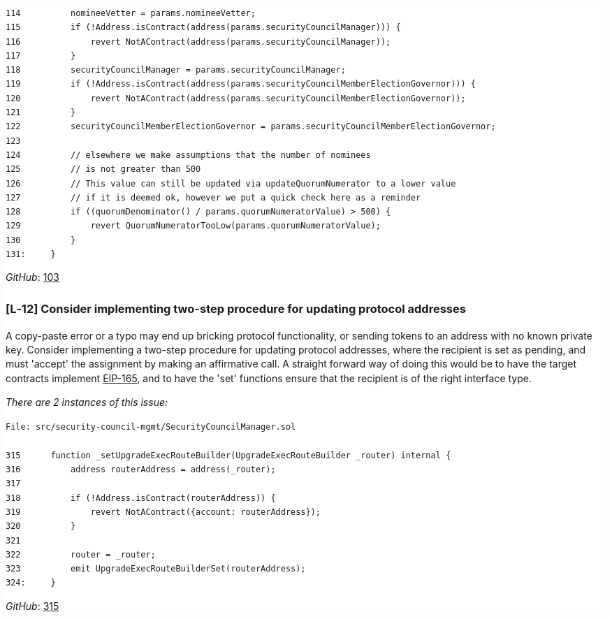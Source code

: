 ```solidity
114          nomineeVetter = params.nomineeVetter;
115          if (!Address.isContract(address(params.securityCouncilManager))) {
116              revert NotAContract(address(params.securityCouncilManager));
117          }
118          securityCouncilManager = params.securityCouncilManager;
119          if (!Address.isContract(address(params.securityCouncilMemberElectionGovernor))) {
120              revert NotAContract(address(params.securityCouncilMemberElectionGovernor));
121          }
122          securityCouncilMemberElectionGovernor = params.securityCouncilMemberElectionGovernor;
123  
124          // elsewhere we make assumptions that the number of nominees
125          // is not greater than 500
126          // This value can still be updated via updateQuorumNumerator to a lower value
127          // if it is deemed ok, however we put a quick check here as a reminder
128          if ((quorumDenominator() / params.quorumNumeratorValue) > 500) {
129              revert QuorumNumeratorTooLow(params.quorumNumeratorValue);
130          }
131:     }

```
*GitHub*: [103](https://github.com/arbitrumfoundation/governance/blob/c18de53820c505fc459f766c1b224810eaeaabc5/src/security-council-mgmt/governors/SecurityCouncilNomineeElectionGovernor.sol#L103-L131)


### [L&#x2011;12] Consider implementing two-step procedure for updating protocol addresses
A copy-paste error or a typo may end up bricking protocol functionality, or sending tokens to an address with no known private key. Consider implementing a two-step procedure for updating protocol addresses, where the recipient is set as pending, and must 'accept' the assignment by making an affirmative call. A straight forward way of doing this would be to have the target contracts implement [EIP-165](https://eips.ethereum.org/EIPS/eip-165), and to have the 'set' functions ensure that the recipient is of the right interface type.

*There are 2 instances of this issue:*

```solidity
File: src/security-council-mgmt/SecurityCouncilManager.sol

315      function _setUpgradeExecRouteBuilder(UpgradeExecRouteBuilder _router) internal {
316          address routerAddress = address(_router);
317  
318          if (!Address.isContract(routerAddress)) {
319              revert NotAContract({account: routerAddress});
320          }
321  
322          router = _router;
323          emit UpgradeExecRouteBuilderSet(routerAddress);
324:     }

```
*GitHub*: [315](https://github.com/arbitrumfoundation/governance/blob/c18de53820c505fc459f766c1b224810eaeaabc5/src/security-council-mgmt/SecurityCouncilManager.sol#L315-L324)
